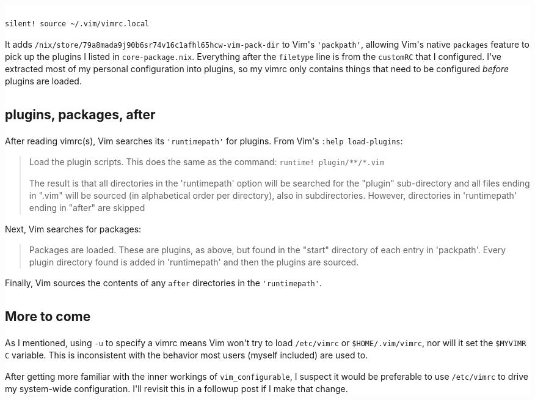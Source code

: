 ```vim

silent! source ~/.vim/vimrc.local
```

It adds `/nix/store/79a8mada9j90b6sr74v16c1afhl65hcw-vim-pack-dir` to Vim's `'packpath'`, allowing Vim's native `packages` feature to pick up the plugins I listed in `core-package.nix`.
Everything after the `filetype` line is from the `customRC` that I configured.
I've extracted most of my personal configuration into plugins, so my vimrc only contains things that need to be configured *before* plugins are loaded.

## plugins, packages, after

After reading vimrc(s), Vim searches its `'runtimepath'` for plugins.
From Vim's `:help load-plugins`:
> Load the plugin scripts.
> This does the same as the command: `runtime! plugin/**/*.vim`
>
> The result is that all directories in the 'runtimepath' option will be
> searched for the "plugin" sub-directory and all files ending in ".vim"
> will be sourced (in alphabetical order per directory), also in subdirectories.
> However, directories in 'runtimepath' ending in "after" are skipped

Next, Vim searches for packages:
> Packages are loaded.  These are plugins, as above, but found in the
> "start" directory of each entry in 'packpath'.  Every plugin directory
> found is added in 'runtimepath' and then the plugins are sourced.

Finally, Vim sources the contents of any `after` directories in the `'runtimepath'`.

## More to come

As I mentioned, using `-u` to specify a vimrc means Vim won't try to load `/etc/vimrc` or `$HOME/.vim/vimrc`, nor will it set the `$MYVIMRC` variable.
This is inconsistent with the behavior most users (myself included) are used to.

After getting more familiar with the inner workings of `vim_configurable`, I suspect it would be preferable to use `/etc/vimrc` to drive my system-wide configuration.
I'll revisit this in a followup post if I make that change.
